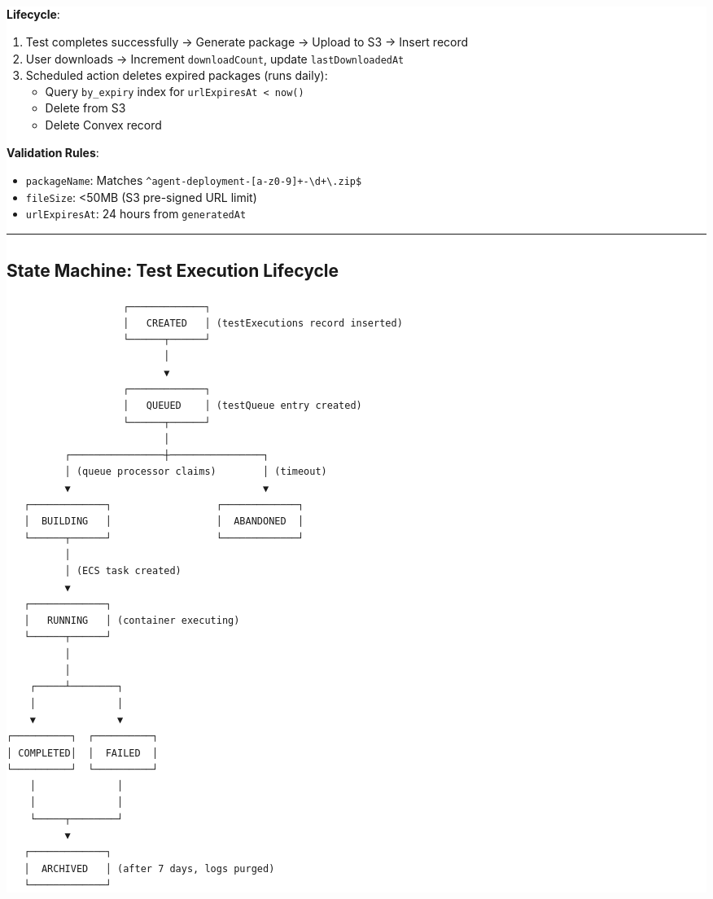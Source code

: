 ```typescript
```

**Lifecycle**:

1. Test completes successfully → Generate package → Upload to S3 → Insert record
2. User downloads → Increment `downloadCount`, update `lastDownloadedAt`
3. Scheduled action deletes expired packages (runs daily):
   - Query `by_expiry` index for `urlExpiresAt < now()`
   - Delete from S3
   - Delete Convex record

**Validation Rules**:

- `packageName`: Matches `^agent-deployment-[a-z0-9]+-\d+\.zip$`
- `fileSize`: <50MB (S3 pre-signed URL limit)
- `urlExpiresAt`: 24 hours from `generatedAt`

---

## State Machine: Test Execution Lifecycle

```
                    ┌─────────────┐
                    │   CREATED   │ (testExecutions record inserted)
                    └──────┬──────┘
                           │
                           ▼
                    ┌─────────────┐
                    │   QUEUED    │ (testQueue entry created)
                    └──────┬──────┘
                           │
          ┌────────────────┼────────────────┐
          │ (queue processor claims)        │ (timeout)
          ▼                                 ▼
   ┌─────────────┐                  ┌─────────────┐
   │  BUILDING   │                  │  ABANDONED  │
   └──────┬──────┘                  └─────────────┘
          │
          │ (ECS task created)
          ▼
   ┌─────────────┐
   │   RUNNING   │ (container executing)
   └──────┬──────┘
          │
          │
    ┌─────┴────────┐
    │              │
    ▼              ▼
┌──────────┐  ┌──────────┐
│ COMPLETED│  │  FAILED  │
└──────────┘  └──────────┘
    │              │
    │              │
    └─────┬────────┘
          ▼
   ┌─────────────┐
   │  ARCHIVED   │ (after 7 days, logs purged)
   └─────────────┘
```
